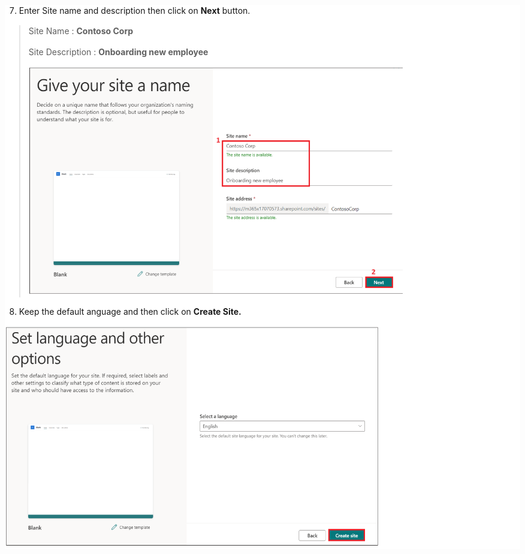 7.  Enter Site name and description then click on **Next** button.

> Site Name : **Contoso Corp**
>
> Site Description : **Onboarding new employee**
>
> <img src="./media/image6.png" style="width:6.5in;height:3.95833in" />

8.  Keep the default anguage and then click on **Create Site.**

<img src="./media/image7.png"
style="width:6.49167in;height:3.81667in" />
